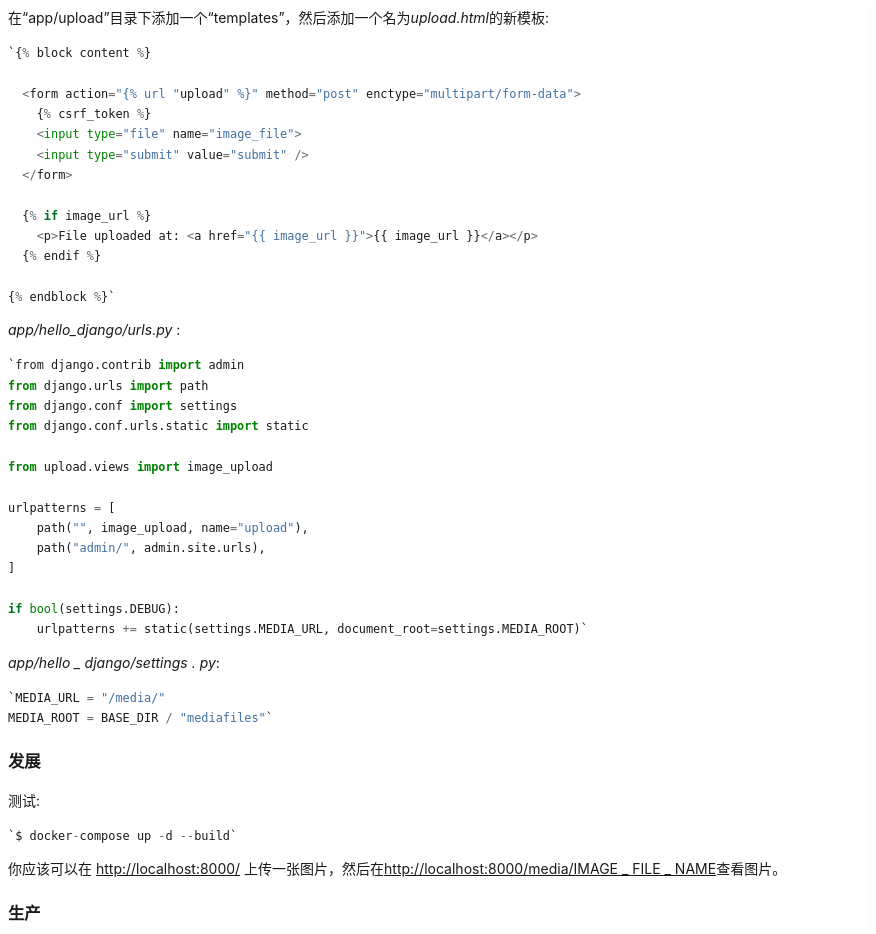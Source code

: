 在“app/upload”目录下添加一个“templates”，然后添加一个名为*upload.html*的新模板:

```py
`{% block content %}

  <form action="{% url "upload" %}" method="post" enctype="multipart/form-data">
    {% csrf_token %}
    <input type="file" name="image_file">
    <input type="submit" value="submit" />
  </form>

  {% if image_url %}
    <p>File uploaded at: <a href="{{ image_url }}">{{ image_url }}</a></p>
  {% endif %}

{% endblock %}` 
```

*app/hello_django/urls.py* :

```py
`from django.contrib import admin
from django.urls import path
from django.conf import settings
from django.conf.urls.static import static

from upload.views import image_upload

urlpatterns = [
    path("", image_upload, name="upload"),
    path("admin/", admin.site.urls),
]

if bool(settings.DEBUG):
    urlpatterns += static(settings.MEDIA_URL, document_root=settings.MEDIA_ROOT)` 
```

*app/hello _ django/settings . py*:

```py
`MEDIA_URL = "/media/"
MEDIA_ROOT = BASE_DIR / "mediafiles"` 
```

### 发展

测试:

```py
`$ docker-compose up -d --build` 
```

你应该可以在 [http://localhost:8000/](http://localhost:8000/) 上传一张图片，然后在[http://localhost:8000/media/IMAGE _ FILE _ NAME](http://localhost:8000/media/IMAGE_FILE_NAME)查看图片。

### 生产
